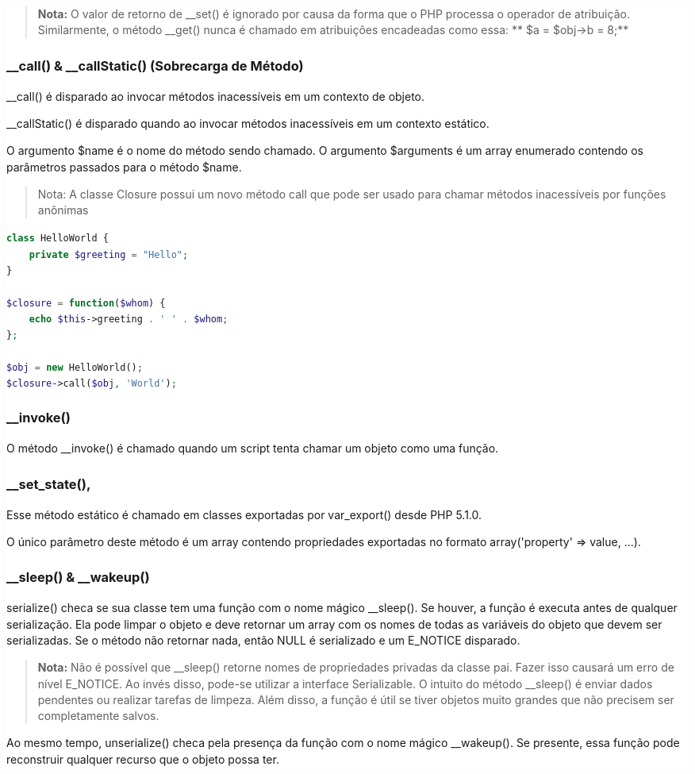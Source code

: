 > **Nota:** O valor de retorno de \_\_set() é ignorado por causa da forma que o PHP processa o operador de atribuição. Similarmente, o método \_\_get() nunca é chamado em atribuições encadeadas como essa: ** $a = $obj->b = 8;**

### \_\_call() & \_\_callStatic() (Sobrecarga de Método)

\_\_call() é disparado ao invocar métodos inacessíveis em um contexto de objeto.

\_\_callStatic() é disparado quando ao invocar métodos inacessíveis em um contexto estático.

O argumento $name é o nome do método sendo chamado. O argumento $arguments é um array enumerado contendo os parâmetros passados para o método $name.

>Nota: A classe Closure possui um novo método call que pode ser usado para chamar métodos inacessíveis por funções anônimas
```php
class HelloWorld {
    private $greeting = "Hello";
}

$closure = function($whom) {
    echo $this->greeting . ' ' . $whom;
};

$obj = new HelloWorld();
$closure->call($obj, 'World');
```

### \_\_invoke()

O método \_\_invoke() é chamado quando um script tenta chamar um objeto como uma função.

### \_\_set_state(),

Esse método estático é chamado em classes exportadas por var_export() desde PHP 5.1.0.

O único parâmetro deste método é um array contendo propriedades exportadas no formato array('property' => value, ...).

### \_\_sleep() & \_\_wakeup()

serialize() checa se sua classe tem uma função com o nome mágico \_\_sleep(). Se houver, a função é executa antes de qualquer serialização. Ela pode limpar o objeto e deve retornar um array com os nomes de todas as variáveis do objeto que devem ser serializadas. Se o método não retornar nada, então NULL é serializado e um E_NOTICE disparado.

> **Nota:** Não é possível que \_\_sleep() retorne nomes de propriedades privadas da classe pai. Fazer isso causará um erro de nível E_NOTICE. Ao invés disso, pode-se utilizar a interface Serializable.
O intuito do método \_\_sleep() é enviar dados pendentes ou realizar tarefas de limpeza. Além disso, a função é útil se tiver objetos muito grandes que não precisem ser completamente salvos.

Ao mesmo tempo, unserialize() checa pela presença da função com o nome mágico \_\_wakeup(). Se presente, essa função pode reconstruir qualquer recurso que o objeto possa ter.
